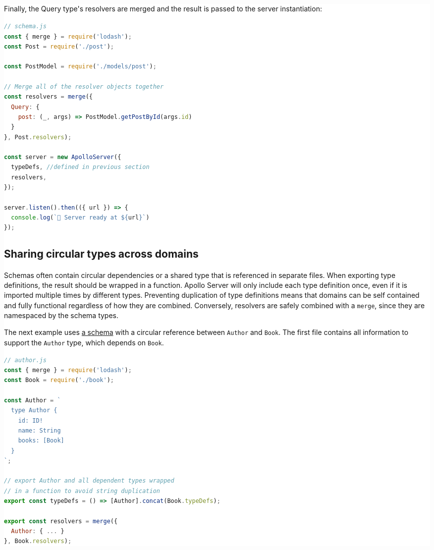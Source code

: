 Finally, the Query type's resolvers are merged and the result is passed to the server instantiation:

```js
// schema.js
const { merge } = require('lodash');
const Post = require('./post');

const PostModel = require('./models/post');

// Merge all of the resolver objects together
const resolvers = merge({
  Query: {
    post: (_, args) => PostModel.getPostById(args.id)
  }
}, Post.resolvers);

const server = new ApolloServer({
  typeDefs, //defined in previous section
  resolvers,
});

server.listen().then(({ url }) => {
  console.log(`🚀 Server ready at ${url}`)
});
```

<h2 id="sharing-modular-types">Sharing circular types across domains</h2>

Schemas often contain circular dependencies or a shared type that is referenced in separate files. When exporting type definitions, the result should be wrapped in a function. Apollo Server will only include each type definition once, even if it is imported multiple times by different types. Preventing duplication of type definitions means that domains can be self contained and fully functional regardless of how they are combined. Conversely, resolvers are safely combined with a `merge`, since they are namespaced by the schema types.

The next example uses [a schema](#example-circular) with a circular reference between `Author` and `Book`. The first file contains all information to support the `Author` type, which depends on `Book`.

```js
// author.js
const { merge } = require('lodash');
const Book = require('./book');

const Author = `
  type Author {
    id: ID!
    name: String
    books: [Book]
  }
`;

// export Author and all dependent types wrapped
// in a function to avoid string duplication
export const typeDefs = () => [Author].concat(Book.typeDefs);

export const resolvers = merge({
  Author: { ... }
}, Book.resolvers);
```
